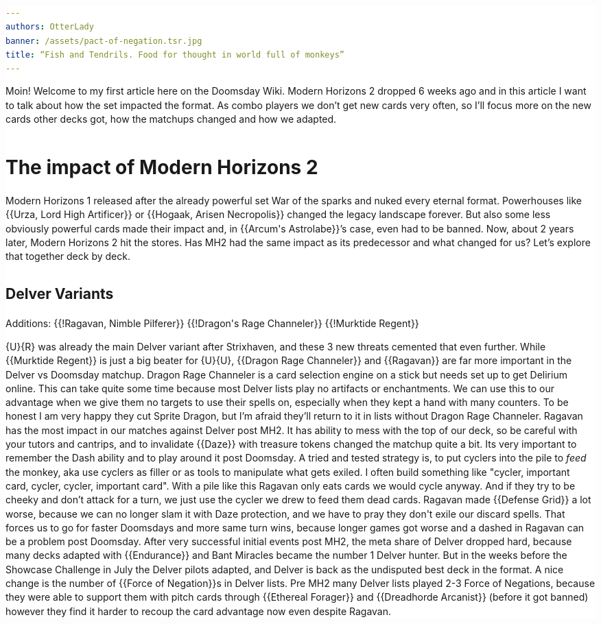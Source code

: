 ```yaml
---
authors: OtterLady
banner: /assets/pact-of-negation.tsr.jpg
title: “Fish and Tendrils. Food for thought in world full of monkeys”
---
```


Moin!
Welcome to my first article here on the Doomsday Wiki.
Modern Horizons 2 dropped 6 weeks ago and in this article I want to talk about how the set impacted the format.
As combo players we don’t get new cards very often, so I’ll focus more on the new cards other decks got, how the matchups changed and how we adapted.

# The impact of Modern Horizons 2
Modern Horizons 1 released after the already powerful set War of the sparks and nuked every eternal format.
Powerhouses like {{Urza, Lord High Artificer}} or {{Hogaak, Arisen Necropolis}} changed the legacy landscape forever. But also some less obviously powerful cards made their impact and, in {{Arcum's Astrolabe}}’s case, even had to be banned.
Now, about 2 years later, Modern Horizons 2 hit the stores. Has MH2 had the same impact as its predecessor and what changed for us? Let’s explore that together deck by deck. 

## Delver Variants
Additions: 
<row variant="hand">{{!Ragavan, Nimble Pilferer}} {{!Dragon's Rage Channeler}} {{!Murktide Regent}}</row>

{U}{R} was already the main Delver variant after Strixhaven, and these 3 new threats cemented that even further. 
While {{Murktide Regent}} is just a big beater for {U}{U}, {{Dragon Rage Channeler}} and {{Ragavan}} are far more important in the Delver vs Doomsday matchup.
Dragon Rage Channeler is a card selection engine on a stick but needs set up to get Delirium online. This can take quite some time because most Delver lists play no artifacts or enchantments. We can use this to our advantage when we give them no targets to use their spells on, especially when they kept a hand with many counters. To be honest I am very happy they cut Sprite Dragon, but I’m afraid they’ll return to it in lists without Dragon Rage Channeler.
Ragavan has the most impact in our matches against Delver post MH2.
It has ability to mess with the top of our deck, so be careful with your tutors and cantrips, and to invalidate {{Daze}} with treasure tokens changed the matchup quite a bit. Its very important to remember the Dash ability and to play around it post Doomsday. A tried and tested strategy is, to put cyclers into the pile to *feed* the monkey, aka use cyclers as filler or as tools to manipulate what gets exiled. I often build something like "cycler, important card, cycler, cycler, important card". With a pile like this Ragavan only eats cards we would cycle anyway. And if they try to be cheeky and don’t attack for a turn, we just use the cycler we drew to feed them dead cards.
Ragavan made {{Defense Grid}} a lot worse, because we can no longer slam it with Daze protection, and we have to pray they don't exile our discard spells. That forces us to go for faster Doomsdays and more same turn wins, because longer games got worse and a dashed in Ragavan can be a problem post Doomsday. 
After very successful initial events post MH2, the meta share of Delver dropped hard, because many decks adapted with {{Endurance}} and Bant Miracles became the number 1 Delver hunter. But in the weeks before the Showcase Challenge in July the Delver pilots adapted, and Delver is back as the undisputed best deck in the format.
A nice change is the number of {{Force of Negation}}s in Delver lists. Pre MH2 many Delver lists played 2-3 Force of Negations, because they were able to support them with pitch cards through {{Ethereal Forager}} and {{Dreadhorde Arcanist}} (before it got banned) however they find it harder to recoup the card advantage now even despite Ragavan.

